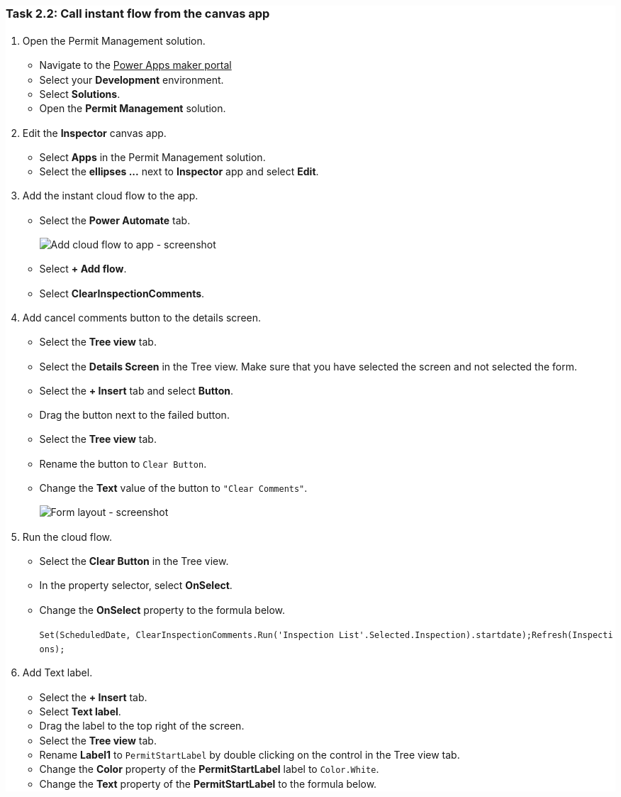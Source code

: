 ### Task 2.2: Call instant flow from the canvas app

1. Open the Permit Management solution.

   - Navigate to the [Power Apps maker portal](https://make.powerapps.com/)
   - Select your **Development** environment.
   - Select **Solutions**.
   - Open the **Permit Management** solution.

1. Edit the **Inspector** canvas app.

   - Select **Apps** in the Permit Management solution.
   - Select the **ellipses ...** next to **Inspector** app and select **Edit**.

1. Add the instant cloud flow to the app.

   - Select the **Power Automate** tab.

     ![Add cloud flow to app - screenshot](../images/L05/add-flow-to-app.png)

   - Select **+ Add flow**.
   - Select **ClearInspectionComments**.

1. Add cancel comments button to the details screen.

   - Select the **Tree view** tab.
   - Select the **Details Screen** in the Tree view. Make sure that you have selected the screen and not selected the form.
   - Select the **+ Insert** tab and select **Button**.
   - Drag the button next to the failed button.
   - Select the **Tree view** tab.
   - Rename the button to `Clear Button`.
   - Change the **Text** value of the button to `"Clear Comments"`.

     ![Form layout - screenshot](../images/L05/clear-button.png)

1. Run the cloud flow.

   - Select the **Clear Button** in the Tree view.
   - In the property selector, select **OnSelect**.
   - Change the **OnSelect** property to the formula below.

     ```powerappsfl
     Set(ScheduledDate, ClearInspectionComments.Run('Inspection List'.Selected.Inspection).startdate);Refresh(Inspections);
     ```

1. Add Text label.

   - Select the **+ Insert** tab.
   - Select **Text label**.
   - Drag the label to the top right of the screen.
   - Select the **Tree view** tab.
   - Rename **Label1** to `PermitStartLabel` by double clicking on the control in the Tree view tab.
   - Change the **Color** property of the **PermitStartLabel** label to `Color.White`.
   - Change the **Text** property of the **PermitStartLabel** to the formula below.
